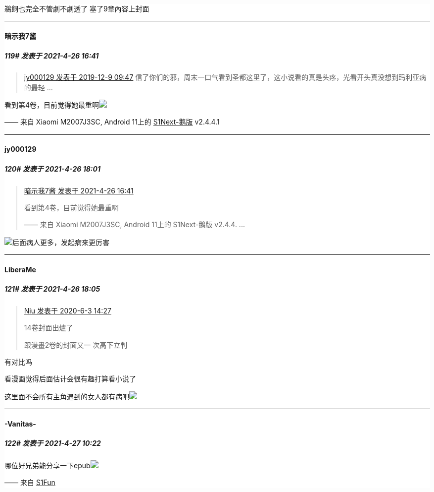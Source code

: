 鵜飼也完全不管劇不劇透了 塞了9章內容上封面

*****

####  暗示我7酱  
##### 119#       发表于 2021-4-26 16:41

<blockquote><a href="httphttps://bbs.saraba1st.com/2b/forum.php?mod=redirect&amp;goto=findpost&amp;pid=45781762&amp;ptid=1588438" target="_blank">jy000129 发表于 2019-12-9 09:47</a>
信了你们的邪，周末一口气看到圣都这里了，这小说看的真是头疼，光看开头真没想到玛利亚病的最轻 ...</blockquote>
看到第4卷，目前觉得她最重啊<img src="https://static.saraba1st.com/image/smiley/face2017/067.png" referrerpolicy="no-referrer">

—— 来自 Xiaomi M2007J3SC, Android 11上的 [S1Next-鹅版](https://github.com/ykrank/S1-Next/releases) v2.4.4.1

*****

####  jy000129  
##### 120#       发表于 2021-4-26 18:01

<blockquote><a href="httphttps://bbs.saraba1st.com/2b/forum.php?mod=redirect&amp;goto=findpost&amp;pid=51068647&amp;ptid=1588438" target="_blank">暗示我7酱 发表于 2021-4-26 16:41</a>

看到第4卷，目前觉得她最重啊

—— 来自 Xiaomi M2007J3SC, Android 11上的 S1Next-鹅版 v2.4.4. ...</blockquote>
<img src="https://static.saraba1st.com/image/smiley/face2017/037.png" referrerpolicy="no-referrer">后面病人更多，发起病来更厉害


*****

####  LiberaMe  
##### 121#       发表于 2021-4-26 18:05

<blockquote><a href="httphttps://bbs.saraba1st.com/2b/forum.php?mod=redirect&amp;goto=findpost&amp;pid=47662993&amp;ptid=1588438" target="_blank">Niu 发表于 2020-6-3 14:27</a>

14卷封面出爐了

跟漫畫2卷的封面又一 次高下立判</blockquote>
有对比吗

看漫画觉得后面估计会很有趣打算看小说了

这里面不会所有主角遇到的女人都有病吧<img src="https://static.saraba1st.com/image/smiley/face2017/065.png" referrerpolicy="no-referrer">

*****

####  -Vanitas-  
##### 122#       发表于 2021-4-27 10:22

哪位好兄弟能分享一下epub<img src="https://static.saraba1st.com/image/smiley/face2017/074.png" referrerpolicy="no-referrer">

—— 来自 [S1Fun](https://s1fun.koalcat.com)
